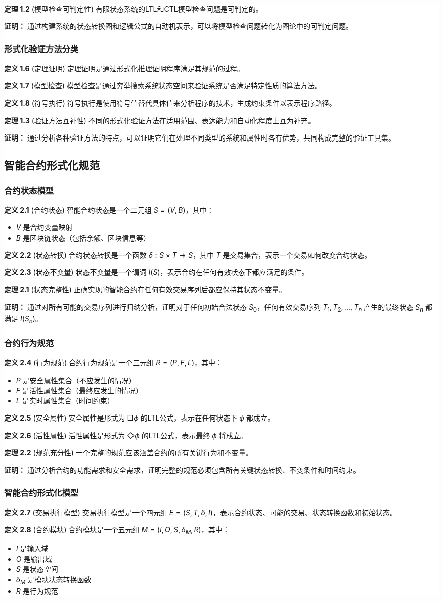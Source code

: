 **定理 1.2** (模型检查可判定性) 有限状态系统的LTL和CTL模型检查问题是可判定的。

**证明：** 通过构建系统的状态转换图和逻辑公式的自动机表示，可以将模型检查问题转化为图论中的可判定问题。

### 形式化验证方法分类

**定义 1.6** (定理证明) 定理证明是通过形式化推理证明程序满足其规范的过程。

**定义 1.7** (模型检查) 模型检查是通过穷举搜索系统状态空间来验证系统是否满足特定性质的算法方法。

**定义 1.8** (符号执行) 符号执行是使用符号值替代具体值来分析程序的技术，生成约束条件以表示程序路径。

**定理 1.3** (验证方法互补性) 不同的形式化验证方法在适用范围、表达能力和自动化程度上互为补充。

**证明：** 通过分析各种验证方法的特点，可以证明它们在处理不同类型的系统和属性时各有优势，共同构成完整的验证工具集。

## 智能合约形式化规范

### 合约状态模型

**定义 2.1** (合约状态) 智能合约状态是一个二元组 $S = (V, B)$，其中：

- $V$ 是合约变量映射
- $B$ 是区块链状态（包括余额、区块信息等）

**定义 2.2** (状态转换) 合约状态转换是一个函数 $\delta: S \times T \rightarrow S$，其中 $T$ 是交易集合，表示一个交易如何改变合约状态。

**定义 2.3** (状态不变量) 状态不变量是一个谓词 $I(S)$，表示合约在任何有效状态下都应满足的条件。

**定理 2.1** (状态完整性) 正确实现的智能合约在任何有效交易序列后都应保持其状态不变量。

**证明：** 通过对所有可能的交易序列进行归纳分析，证明对于任何初始合法状态 $S_0$，任何有效交易序列 $T_1, T_2, ..., T_n$ 产生的最终状态 $S_n$ 都满足 $I(S_n)$。

### 合约行为规范

**定义 2.4** (行为规范) 合约行为规范是一个三元组 $R = (P, F, L)$，其中：

- $P$ 是安全属性集合（不应发生的情况）
- $F$ 是活性属性集合（最终应发生的情况）
- $L$ 是实时属性集合（时间约束）

**定义 2.5** (安全属性) 安全属性是形式为 $\Box \phi$ 的LTL公式，表示在任何状态下 $\phi$ 都成立。

**定义 2.6** (活性属性) 活性属性是形式为 $\Diamond \phi$ 的LTL公式，表示最终 $\phi$ 将成立。

**定理 2.2** (规范充分性) 一个完整的规范应该涵盖合约的所有关键行为和不变量。

**证明：** 通过分析合约的功能需求和安全需求，证明完整的规范必须包含所有关键状态转换、不变条件和时间约束。

### 智能合约形式化模型

**定义 2.7** (交易执行模型) 交易执行模型是一个四元组 $E = (S, T, \delta, I)$，表示合约状态、可能的交易、状态转换函数和初始状态。

**定义 2.8** (合约模块) 合约模块是一个五元组 $M = (I, O, S, \delta_M, R)$，其中：

- $I$ 是输入域
- $O$ 是输出域
- $S$ 是状态空间
- $\delta_M$ 是模块状态转换函数
- $R$ 是行为规范
